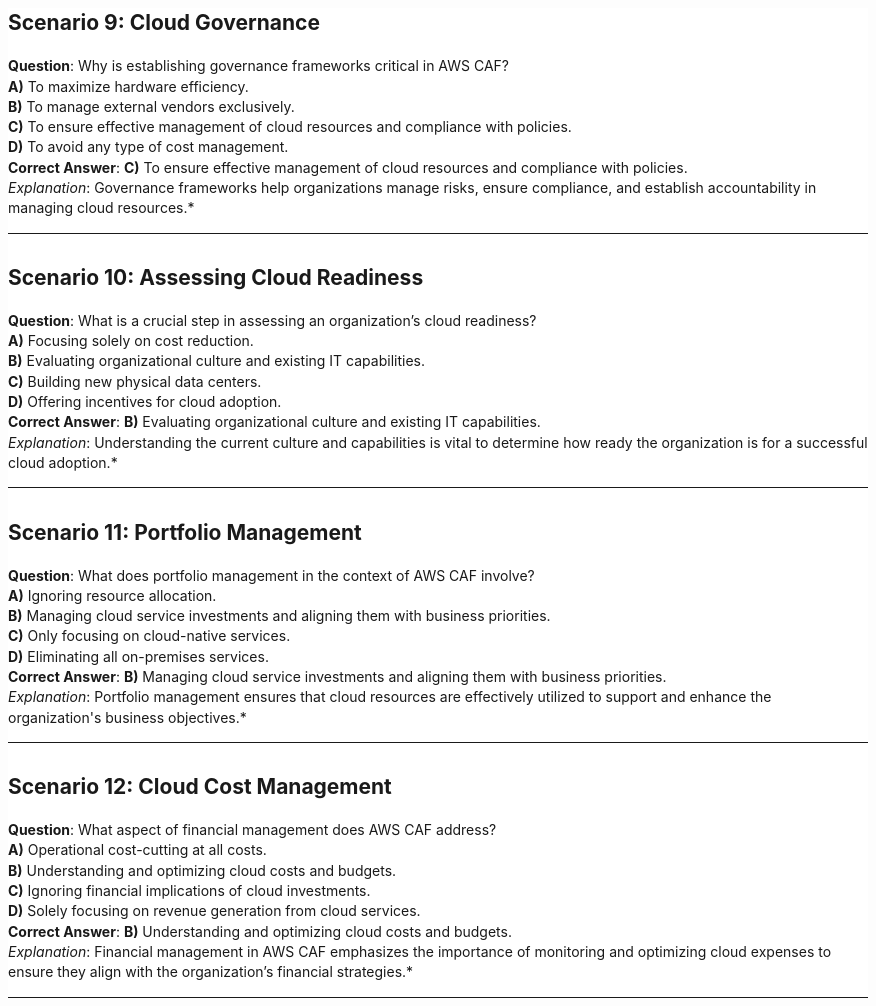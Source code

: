 ## Scenario 9: Cloud Governance
**Question**: Why is establishing governance frameworks critical in AWS CAF?  
**A)** To maximize hardware efficiency.  
**B)** To manage external vendors exclusively.  
**C)** To ensure effective management of cloud resources and compliance with policies.  
**D)** To avoid any type of cost management.  
**Correct Answer**: **C)** To ensure effective management of cloud resources and compliance with policies.  
*Explanation*: Governance frameworks help organizations manage risks, ensure compliance, and establish accountability in managing cloud resources.*

---

## Scenario 10: Assessing Cloud Readiness
**Question**: What is a crucial step in assessing an organization’s cloud readiness?  
**A)** Focusing solely on cost reduction.  
**B)** Evaluating organizational culture and existing IT capabilities.  
**C)** Building new physical data centers.  
**D)** Offering incentives for cloud adoption.  
**Correct Answer**: **B)** Evaluating organizational culture and existing IT capabilities.  
*Explanation*: Understanding the current culture and capabilities is vital to determine how ready the organization is for a successful cloud adoption.*

---

## Scenario 11: Portfolio Management
**Question**: What does portfolio management in the context of AWS CAF involve?  
**A)** Ignoring resource allocation.  
**B)** Managing cloud service investments and aligning them with business priorities.  
**C)** Only focusing on cloud-native services.  
**D)** Eliminating all on-premises services.  
**Correct Answer**: **B)** Managing cloud service investments and aligning them with business priorities.  
*Explanation*: Portfolio management ensures that cloud resources are effectively utilized to support and enhance the organization's business objectives.*

---

## Scenario 12: Cloud Cost Management
**Question**: What aspect of financial management does AWS CAF address?  
**A)** Operational cost-cutting at all costs.  
**B)** Understanding and optimizing cloud costs and budgets.  
**C)** Ignoring financial implications of cloud investments.  
**D)** Solely focusing on revenue generation from cloud services.  
**Correct Answer**: **B)** Understanding and optimizing cloud costs and budgets.  
*Explanation*: Financial management in AWS CAF emphasizes the importance of monitoring and optimizing cloud expenses to ensure they align with the organization’s financial strategies.*

---
